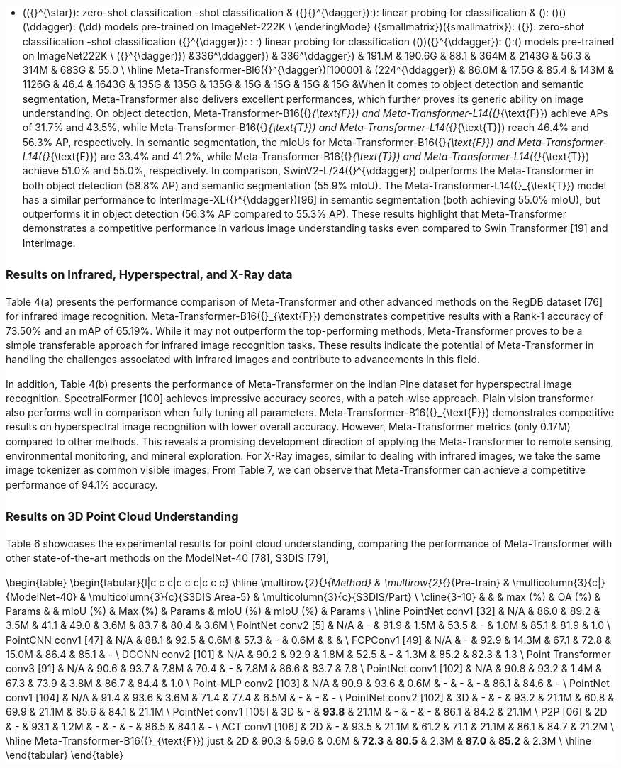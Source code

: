 * \(\({}^{\star}\): zero-shot classification -shot classification & \({}{}^{\dagger}\):\): linear probing for classification & \(\): \(\)\(\)\(\ddagger\): \(\dd\) models pre-trained on ImageNet-222K \\ \enderingMode} \({smallmatrix}\)\({smallmatrix}\): \({}\): zero-shot classification -shot classification \({}^{\dagger}\): : :\) linear probing for classification \(\(\)\)\({}^{\ddagger}\): \(\):\(\) models pre-trained on ImageNet222K \\ \({}^{\dagger\)}\) &336^\ddagger}\) & 336^\ddagger}\) & 191.M & 190.6G & 88.1 & 364M & 2143G & 56.3 & 314M & 683G & 55.0 \\ \hline Meta-Transformer-Bl6\({}^{\dagger}\)[10000] & \(224^{\ddagger}\) & 86.0M & 17.5G & 85.4 & 143M & 1126G & 46.4 & 1643G & 135G & 135G & 135G & 15G & 15G & 15G & 15G &When it comes to object detection and semantic segmentation, Meta-Transformer also delivers excellent performances, which further proves its generic ability on image understanding. On object detection, Meta-Transformer-B16\({}_{\text{F}}\) and Meta-Transformer-L14\({}_{\text{F}}\) achieve APs of 31.7% and 43.5%, while Meta-Transformer-B16\({}_{\text{T}}\) and Meta-Transformer-L14\({}_{\text{T}}\) reach 46.4% and 56.3% AP, respectively. In semantic segmentation, the mIoUs for Meta-Transformer-B16\({}_{\text{F}}\) and Meta-Transformer-L14\({}_{\text{F}}\) are 33.4% and 41.2%, while Meta-Transformer-B16\({}_{\text{T}}\) and Meta-Transformer-L14\({}_{\text{T}}\) achieve 51.0% and 55.0%, respectively. In comparison, SwinV2-L/24\({}^{\ddagger}\) outperforms the Meta-Transformer in both object detection (58.8% AP) and semantic segmentation (55.9% mIoU). The Meta-Transformer-L14\({}_{\text{T}}\) model has a similar performance to InterImage-XL\({}^{\ddagger}\)[96] in semantic segmentation (both achieving 55.0% mIoU), but outperforms it in object detection (56.3% AP compared to 55.3% AP). These results highlight that Meta-Transformer demonstrates a competitive performance in various image understanding tasks even compared to Swin Transformer [19] and InterImage.

### Results on Infrared, Hyperspectral, and X-Ray data

Table 4(a) presents the performance comparison of Meta-Transformer and other advanced methods on the RegDB dataset [76] for infrared image recognition. Meta-Transformer-B16\({}_{\text{F}}\) demonstrates competitive results with a Rank-1 accuracy of 73.50% and an mAP of 65.19%. While it may not outperform the top-performing methods, Meta-Transformer proves to be a simple transferable approach for infrared image recognition tasks. These results indicate the potential of Meta-Transformer in handling the challenges associated with infrared images and contribute to advancements in this field.

In addition, Table 4(b) presents the performance of Meta-Transformer on the Indian Pine dataset for hyperspectral image recognition. SpectralFormer [100] achieves impressive accuracy scores, with a patch-wise approach. Plain vision transformer also performs well in comparison when fully tuning all parameters. Meta-Transformer-B16\({}_{\text{F}}\) demonstrates competitive results on hyperspectral image recognition with lower overall accuracy. However, Meta-Transformer metrics (only 0.17M) compared to other methods. This reveals a promising development direction of applying the Meta-Transformer to remote sensing, environmental monitoring, and mineral exploration. For X-Ray images, similar to dealing with infrared images, we take the same image tokenizer as common visible images. From Table 7, we can observe that Meta-Transformer can achieve a competitive performance of 94.1% accuracy.

### Results on 3D Point Cloud Understanding

Table 6 showcases the experimental results for point cloud understanding, comparing the performance of Meta-Transformer with other state-of-the-art methods on the ModelNet-40 [78], S3DIS [79],

\begin{table}
\begin{tabular}{l|c c c|c c c|c c c} \hline \multirow{2}{*}{Method} & \multirow{2}{*}{Pre-train} & \multicolumn{3}{c|}{ModelNet-40} & \multicolumn{3}{c}{S3DIS Area-5} & \multicolumn{3}{c}{S3DIS/Part} \\ \cline{3-10}  & & & max (\%) & OA (\%) & Params & & mIoU (\%) & Max (\%) & Params & mIoU (\%) & mIoU (\%) & Params \\ \hline PointNet conv1 [32] & N/A & 86.0 & 89.2 & 3.5M & 41.1 & 49.0 & 3.6M & 83.7 & 80.4 & 3.6M \\ PointNet conv2 [5] & N/A & - & 91.9 & 1.5M & 53.5 & - & 1.0M & 85.1 & 81.9 & 1.0 \\ PointCNN conv1 [47] & N/A & 88.1 & 92.5 & 0.6M & 57.3 & - & 0.6M & & & \\ FCPConv1 [49] & N/A & - & 92.9 & 14.3M & 67.1 & 72.8 & 15.0M & 86.4 & 85.1 & - \\ DGCNN conv2 [101] & N/A & 90.2 & 92.9 & 1.8M & 52.5 & - & 1.3M & 85.2 & 82.3 & 1.3 \\ Point Transformer conv3 [91] & N/A & 90.6 & 93.7 & 7.8M & 70.4 & - & 7.8M & 86.6 & 83.7 & 7.8 \\ PointNet conv1 [102] & N/A & 90.8 & 93.2 & 1.4M & 67.3 & 73.9 & 3.8M & 86.7 & 84.4 & 1.0 \\ Point-MLP conv2 [103] & N/A & 90.9 & 93.6 & 0.6M & - & - & - & 86.1 & 84.6 & - \\ PointNet conv1 [104] & N/A & 91.4 & 93.6 & 3.6M & 71.4 & 77.4 & 6.5M & - & - & - \\ PointNet conv2 [102] & 3D & - & - & 93.2 & 21.1M & 60.8 & 69.9 & 21.1M & 85.6 & 84.1 & 21.1M \\ PointNet conv1 [105] & 3D & - & **93.8** & 21.1M & - & - & - & 86.1 & 84.2 & 21.1M \\ P2P [06] & 2D & - & 93.1 & 1.2M & - & - & - & 86.5 & 84.1 & - \\ ACT conv1 [106] & 2D & - & 93.5 & 21.1M & 61.2 & 71.1 & 21.1M & 86.1 & 84.7 & 21.2M \\ \hline Meta-Transformer-B16\({}_{\text{F}}\) just & 2D & 90.3 & 59.6 & 0.6M & **72.3** & **80.5** & 2.3M & **87.0** & **85.2** & 2.3M \\ \hline \end{tabular}
\end{table}